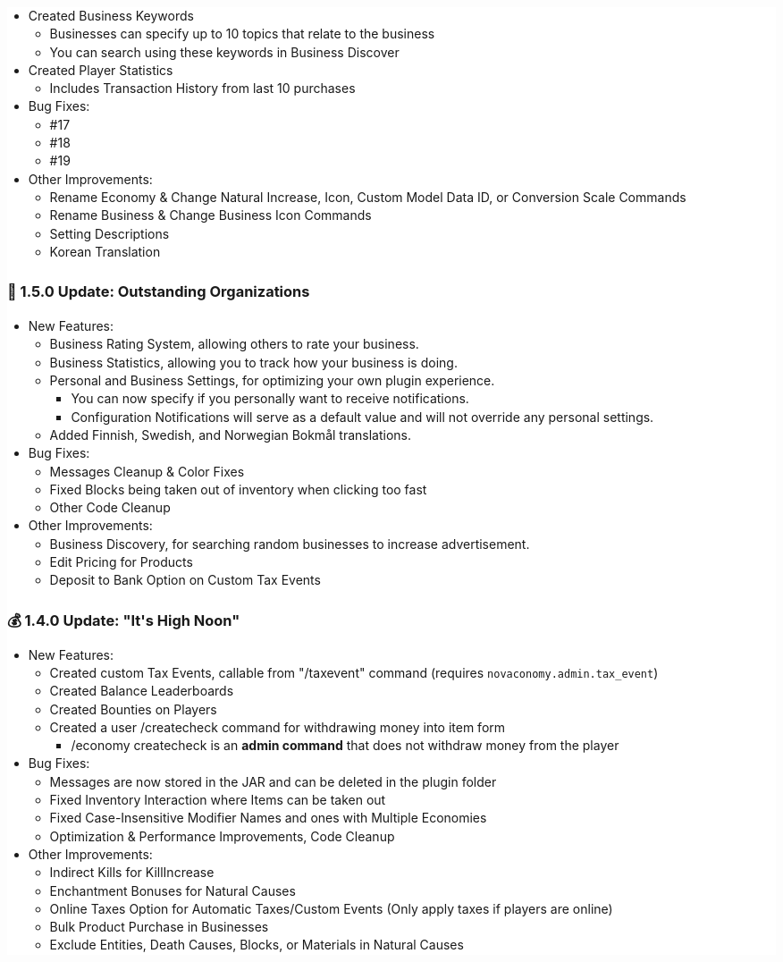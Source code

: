   - Created Business Keywords
    - Businesses can specify up to 10 topics that relate to the business
    - You can search using these keywords in Business Discover
  - Created Player Statistics
    - Includes Transaction History from last 10 purchases 
- Bug Fixes:
  - #17 
  - #18
  - #19
- Other Improvements:
  - Rename Economy & Change Natural Increase, Icon, Custom Model Data ID, or Conversion Scale Commands
  - Rename Business & Change Business Icon Commands
  - Setting Descriptions
  - Korean Translation

### 👔 1.5.0 Update: Outstanding Organizations
- New Features:
  - Business Rating System, allowing others to rate your business.
  - Business Statistics, allowing you to track how your business is doing.
  - Personal and Business Settings, for optimizing your own plugin experience.
    - You can now specify if you personally want to receive notifications.
    - Configuration Notifications will serve as a default value and will not override any personal settings.
  - Added Finnish, Swedish, and Norwegian Bokmål translations.
- Bug Fixes:
  - Messages Cleanup & Color Fixes
  - Fixed Blocks being taken out of inventory when clicking too fast
  - Other Code Cleanup
- Other Improvements:
  - Business Discovery, for searching random businesses to increase advertisement.
  - Edit Pricing for Products
  - Deposit to Bank Option on Custom Tax Events

### 💰 1.4.0 Update: "It's High Noon"
- New Features:
  - Created custom Tax Events, callable from "/taxevent" command (requires `novaconomy.admin.tax_event`)
  - Created Balance Leaderboards
  - Created Bounties on Players
  - Created a user /createcheck command for withdrawing money into item form
    - /economy createcheck is an **admin command** that does not withdraw money from the player 
- Bug Fixes:
  - Messages are now stored in the JAR and can be deleted in the plugin folder
  - Fixed Inventory Interaction where Items can be taken out
  - Fixed Case-Insensitive Modifier Names and ones with Multiple Economies
  - Optimization & Performance Improvements, Code Cleanup
- Other Improvements:
  - Indirect Kills for KillIncrease
  - Enchantment Bonuses for Natural Causes
  - Online Taxes Option for Automatic Taxes/Custom Events (Only apply taxes if players are online)
  - Bulk Product Purchase in Businesses
  - Exclude Entities, Death Causes, Blocks, or Materials in Natural Causes
